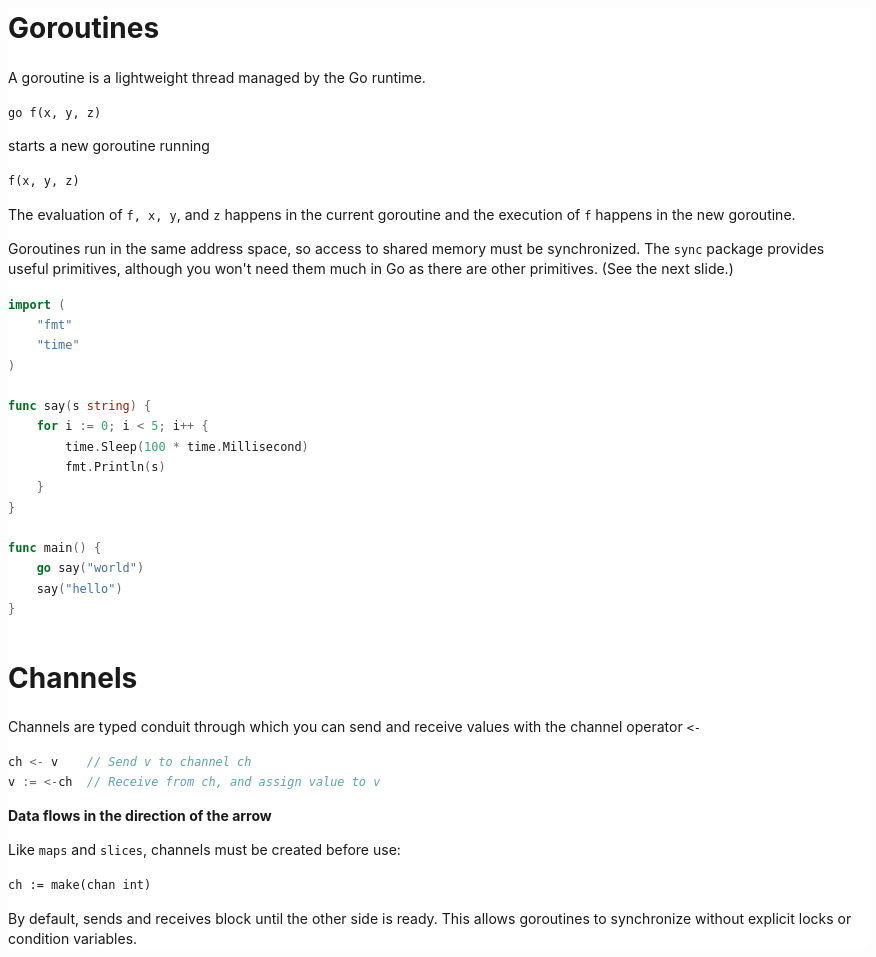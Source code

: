 # Goroutines

A goroutine is a lightweight thread managed by the Go runtime.

`go f(x, y, z)`

starts a new goroutine running

`f(x, y, z)`

The evaluation of `f, x, y`, and `z` happens in the current goroutine and the execution of `f` happens in the new goroutine.

Goroutines run in the same address space, so access to shared memory must be synchronized. The `sync` package provides useful primitives, although you won't need them much in Go as there are other primitives. (See the next slide.)

```go
import (
	"fmt"
	"time"
)

func say(s string) {
	for i := 0; i < 5; i++ {
		time.Sleep(100 * time.Millisecond)
		fmt.Println(s)
	}
}

func main() {
	go say("world")
	say("hello")
}
```

# Channels

Channels are typed conduit through which you can send and receive values with the channel operator `<-`

```go
ch <- v    // Send v to channel ch
v := <-ch  // Receive from ch, and assign value to v
```

**Data flows in the direction of the arrow**

Like `maps` and `slices`, channels must be created before use:

`ch := make(chan int)`

By default, sends and receives block until the other side is ready. This allows goroutines to synchronize without explicit locks or condition variables.

